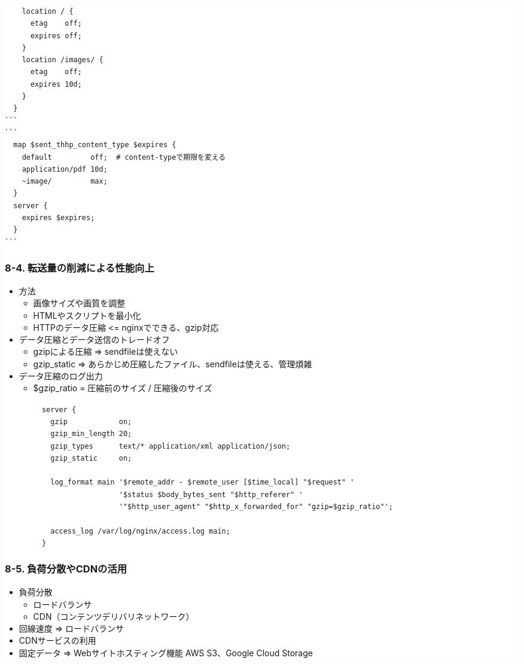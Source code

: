         location / {
          etag    off;
          expires off;
        }
        location /images/ {
          etag    off;
          expires 10d;
        }
      }
    ```
    ```
      map $sent_thhp_content_type $expires {
        default         off;  # content-typeで期限を変える
        application/pdf 10d;
        ~image/         max;
      }
      server {
        expires $expires;
      }
    ```

### 8-4. 転送量の削減による性能向上
- 方法
  - 画像サイズや画質を調整
  - HTMLやスクリプトを最小化
  - HTTPのデータ圧縮 <= nginxでできる、gzip対応
- データ圧縮とデータ送信のトレードオフ
  - gzipによる圧縮 => sendfileは使えない
  - gzip_static => あらかじめ圧縮したファイル、sendfileは使える、管理煩雑
- データ圧縮のログ出力
  - $gzip_ratio = 圧縮前のサイズ / 圧縮後のサイズ
    ```
      server {
        gzip            on;
        gzip_min_length 20;
        gzip_types      text/* application/xml application/json;
        gzip_static     on;

        log_format main '$remote_addr - $remote_user [$time_local] "$request" '
                        '$status $body_bytes_sent "$http_referer" '
                        '"$http_user_agent" "$http_x_forwarded_for" "gzip=$gzip_ratio"';

        access_log /var/log/nginx/access.log main;        
      }
    ```
  
### 8-5. 負荷分散やCDNの活用
  - 負荷分散
    - ロードバランサ
    - CDN（コンテンツデリバリネットワーク）
  - 回線速度 => ロードバランサ
  - CDNサービスの利用
  - 固定データ => Webサイトホスティング機能 AWS S3、Google Cloud Storage
